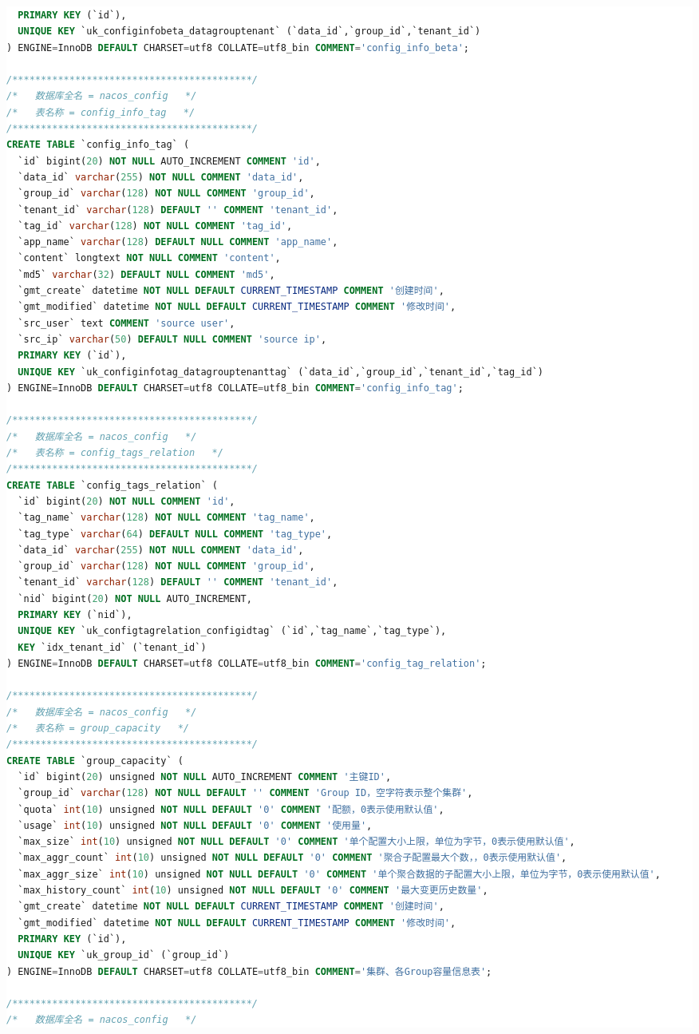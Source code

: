 ```sql
  PRIMARY KEY (`id`),
  UNIQUE KEY `uk_configinfobeta_datagrouptenant` (`data_id`,`group_id`,`tenant_id`)
) ENGINE=InnoDB DEFAULT CHARSET=utf8 COLLATE=utf8_bin COMMENT='config_info_beta';

/******************************************/
/*   数据库全名 = nacos_config   */
/*   表名称 = config_info_tag   */
/******************************************/
CREATE TABLE `config_info_tag` (
  `id` bigint(20) NOT NULL AUTO_INCREMENT COMMENT 'id',
  `data_id` varchar(255) NOT NULL COMMENT 'data_id',
  `group_id` varchar(128) NOT NULL COMMENT 'group_id',
  `tenant_id` varchar(128) DEFAULT '' COMMENT 'tenant_id',
  `tag_id` varchar(128) NOT NULL COMMENT 'tag_id',
  `app_name` varchar(128) DEFAULT NULL COMMENT 'app_name',
  `content` longtext NOT NULL COMMENT 'content',
  `md5` varchar(32) DEFAULT NULL COMMENT 'md5',
  `gmt_create` datetime NOT NULL DEFAULT CURRENT_TIMESTAMP COMMENT '创建时间',
  `gmt_modified` datetime NOT NULL DEFAULT CURRENT_TIMESTAMP COMMENT '修改时间',
  `src_user` text COMMENT 'source user',
  `src_ip` varchar(50) DEFAULT NULL COMMENT 'source ip',
  PRIMARY KEY (`id`),
  UNIQUE KEY `uk_configinfotag_datagrouptenanttag` (`data_id`,`group_id`,`tenant_id`,`tag_id`)
) ENGINE=InnoDB DEFAULT CHARSET=utf8 COLLATE=utf8_bin COMMENT='config_info_tag';

/******************************************/
/*   数据库全名 = nacos_config   */
/*   表名称 = config_tags_relation   */
/******************************************/
CREATE TABLE `config_tags_relation` (
  `id` bigint(20) NOT NULL COMMENT 'id',
  `tag_name` varchar(128) NOT NULL COMMENT 'tag_name',
  `tag_type` varchar(64) DEFAULT NULL COMMENT 'tag_type',
  `data_id` varchar(255) NOT NULL COMMENT 'data_id',
  `group_id` varchar(128) NOT NULL COMMENT 'group_id',
  `tenant_id` varchar(128) DEFAULT '' COMMENT 'tenant_id',
  `nid` bigint(20) NOT NULL AUTO_INCREMENT,
  PRIMARY KEY (`nid`),
  UNIQUE KEY `uk_configtagrelation_configidtag` (`id`,`tag_name`,`tag_type`),
  KEY `idx_tenant_id` (`tenant_id`)
) ENGINE=InnoDB DEFAULT CHARSET=utf8 COLLATE=utf8_bin COMMENT='config_tag_relation';

/******************************************/
/*   数据库全名 = nacos_config   */
/*   表名称 = group_capacity   */
/******************************************/
CREATE TABLE `group_capacity` (
  `id` bigint(20) unsigned NOT NULL AUTO_INCREMENT COMMENT '主键ID',
  `group_id` varchar(128) NOT NULL DEFAULT '' COMMENT 'Group ID，空字符表示整个集群',
  `quota` int(10) unsigned NOT NULL DEFAULT '0' COMMENT '配额，0表示使用默认值',
  `usage` int(10) unsigned NOT NULL DEFAULT '0' COMMENT '使用量',
  `max_size` int(10) unsigned NOT NULL DEFAULT '0' COMMENT '单个配置大小上限，单位为字节，0表示使用默认值',
  `max_aggr_count` int(10) unsigned NOT NULL DEFAULT '0' COMMENT '聚合子配置最大个数，，0表示使用默认值',
  `max_aggr_size` int(10) unsigned NOT NULL DEFAULT '0' COMMENT '单个聚合数据的子配置大小上限，单位为字节，0表示使用默认值',
  `max_history_count` int(10) unsigned NOT NULL DEFAULT '0' COMMENT '最大变更历史数量',
  `gmt_create` datetime NOT NULL DEFAULT CURRENT_TIMESTAMP COMMENT '创建时间',
  `gmt_modified` datetime NOT NULL DEFAULT CURRENT_TIMESTAMP COMMENT '修改时间',
  PRIMARY KEY (`id`),
  UNIQUE KEY `uk_group_id` (`group_id`)
) ENGINE=InnoDB DEFAULT CHARSET=utf8 COLLATE=utf8_bin COMMENT='集群、各Group容量信息表';

/******************************************/
/*   数据库全名 = nacos_config   */
```